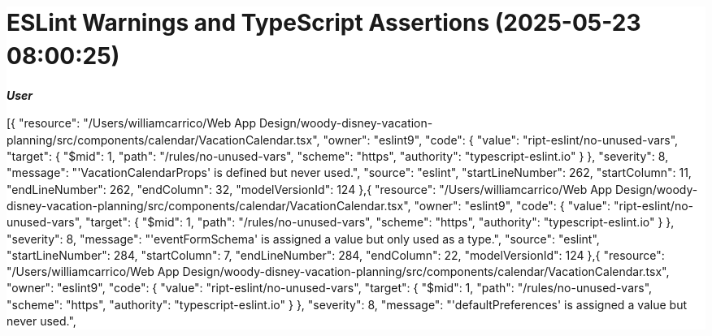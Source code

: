 

# ESLint Warnings and TypeScript Assertions (2025-05-23 08:00:25)

_**User**_

[{
	"resource": "/Users/williamcarrico/Web App Design/woody-disney-vacation-planning/src/components/calendar/VacationCalendar.tsx",
	"owner": "eslint9",
	"code": {
		"value": "ript-eslint/no-unused-vars",
		"target": {
			"$mid": 1,
			"path": "/rules/no-unused-vars",
			"scheme": "https",
			"authority": "typescript-eslint.io"
		}
	},
	"severity": 8,
	"message": "'VacationCalendarProps' is defined but never used.",
	"source": "eslint",
	"startLineNumber": 262,
	"startColumn": 11,
	"endLineNumber": 262,
	"endColumn": 32,
	"modelVersionId": 124
},{
	"resource": "/Users/williamcarrico/Web App Design/woody-disney-vacation-planning/src/components/calendar/VacationCalendar.tsx",
	"owner": "eslint9",
	"code": {
		"value": "ript-eslint/no-unused-vars",
		"target": {
			"$mid": 1,
			"path": "/rules/no-unused-vars",
			"scheme": "https",
			"authority": "typescript-eslint.io"
		}
	},
	"severity": 8,
	"message": "'eventFormSchema' is assigned a value but only used as a type.",
	"source": "eslint",
	"startLineNumber": 284,
	"startColumn": 7,
	"endLineNumber": 284,
	"endColumn": 22,
	"modelVersionId": 124
},{
	"resource": "/Users/williamcarrico/Web App Design/woody-disney-vacation-planning/src/components/calendar/VacationCalendar.tsx",
	"owner": "eslint9",
	"code": {
		"value": "ript-eslint/no-unused-vars",
		"target": {
			"$mid": 1,
			"path": "/rules/no-unused-vars",
			"scheme": "https",
			"authority": "typescript-eslint.io"
		}
	},
	"severity": 8,
	"message": "'defaultPreferences' is assigned a value but never used.",
